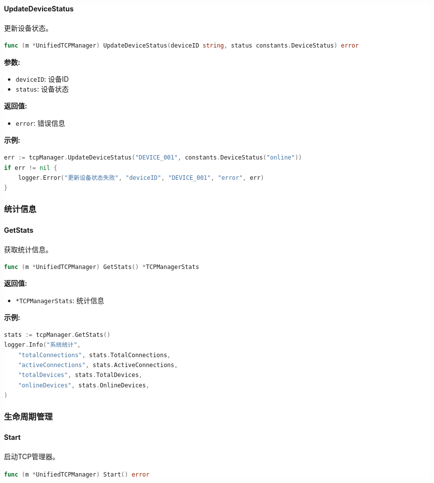 #### UpdateDeviceStatus

更新设备状态。

```go
func (m *UnifiedTCPManager) UpdateDeviceStatus(deviceID string, status constants.DeviceStatus) error
```

**参数:**
- `deviceID`: 设备ID
- `status`: 设备状态

**返回值:**
- `error`: 错误信息

**示例:**
```go
err := tcpManager.UpdateDeviceStatus("DEVICE_001", constants.DeviceStatus("online"))
if err != nil {
    logger.Error("更新设备状态失败", "deviceID", "DEVICE_001", "error", err)
}
```

### 统计信息

#### GetStats

获取统计信息。

```go
func (m *UnifiedTCPManager) GetStats() *TCPManagerStats
```

**返回值:**
- `*TCPManagerStats`: 统计信息

**示例:**
```go
stats := tcpManager.GetStats()
logger.Info("系统统计",
    "totalConnections", stats.TotalConnections,
    "activeConnections", stats.ActiveConnections,
    "totalDevices", stats.TotalDevices,
    "onlineDevices", stats.OnlineDevices,
)
```

### 生命周期管理

#### Start

启动TCP管理器。

```go
func (m *UnifiedTCPManager) Start() error
```
